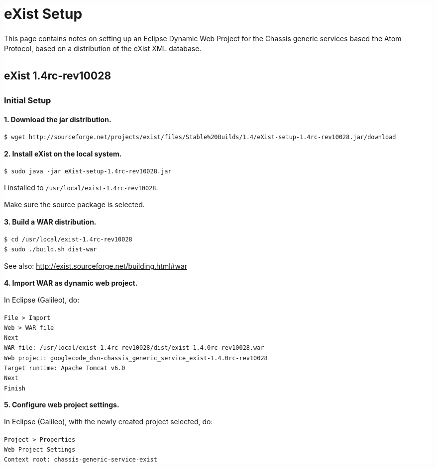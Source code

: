 # eXist Setup #

This page contains notes on setting up an Eclipse Dynamic Web Project for the Chassis generic services based the Atom Protocol, based on a distribution of the eXist XML database.

## eXist 1.4rc-rev10028 ##

### Initial Setup ###

**1. Download the jar distribution.**

```
$ wget http://sourceforge.net/projects/exist/files/Stable%20Builds/1.4/eXist-setup-1.4rc-rev10028.jar/download
```

**2. Install eXist on the local system.**

```
$ sudo java -jar eXist-setup-1.4rc-rev10028.jar 
```

I installed to `/usr/local/exist-1.4rc-rev10028`.

Make sure the source package is selected.

**3. Build a WAR distribution.**

```
$ cd /usr/local/exist-1.4rc-rev10028
$ sudo ./build.sh dist-war
```

See also: http://exist.sourceforge.net/building.html#war

**4. Import WAR as dynamic web project.**

In Eclipse (Galileo), do:

```
File > Import
Web > WAR file
Next
WAR file: /usr/local/exist-1.4rc-rev10028/dist/exist-1.4.0rc-rev10028.war
Web project: googlecode_dsn-chassis_generic_service_exist-1.4.0rc-rev10028
Target runtime: Apache Tomcat v6.0
Next
Finish
```

**5. Configure web project settings.**

In Eclipse (Galileo), with the newly created project selected, do:

```
Project > Properties
Web Project Settings
Context root: chassis-generic-service-exist
```
